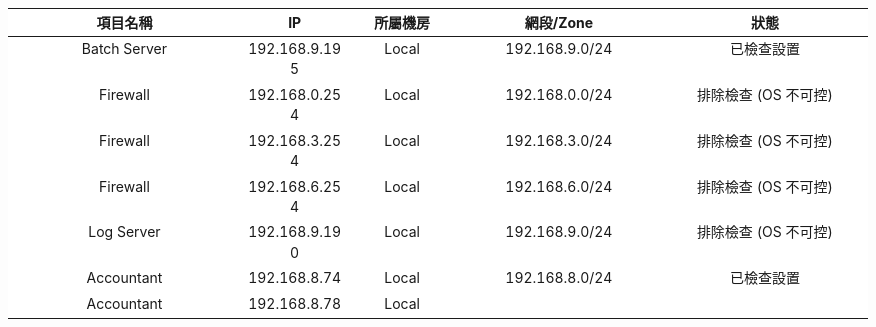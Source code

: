 <table>
<colgroup>
<col style="width: 26%" />
<col style="width: 12%" />
<col style="width: 12%" />
<col style="width: 23%" />
<col style="width: 23%" />
</colgroup>
<thead>
<tr>
<th style="text-align: center;">項目名稱</th>
<th style="text-align: center;">IP</th>
<th style="text-align: center;">所屬機房</th>
<th style="text-align: center;">網段/Zone</th>
<th style="text-align: center;">狀態</th>
</tr>
</thead>
<tbody>
<tr>
<td style="text-align: center;">Batch Server</td>
<td style="text-align: center;">192.168.9.195</td>
<td style="text-align: center;">Local</td>
<td style="text-align: center;">192.168.9.0/24</td>
<td style="text-align: center;">已檢查設置</td>
</tr>
<tr>
<td style="text-align: center;">Firewall</td>
<td style="text-align: center;">192.168.0.254</td>
<td style="text-align: center;">Local</td>
<td style="text-align: center;">192.168.0.0/24</td>
<td style="text-align: center;">排除檢查 (OS 不可控)</td>
</tr>
<tr>
<td style="text-align: center;">Firewall</td>
<td style="text-align: center;">192.168.3.254</td>
<td style="text-align: center;">Local</td>
<td style="text-align: center;">192.168.3.0/24</td>
<td style="text-align: center;">排除檢查 (OS 不可控)</td>
</tr>
<tr>
<td style="text-align: center;">Firewall</td>
<td style="text-align: center;">192.168.6.254</td>
<td style="text-align: center;">Local</td>
<td style="text-align: center;">192.168.6.0/24</td>
<td style="text-align: center;">排除檢查 (OS 不可控)</td>
</tr>
<tr>
<td style="text-align: center;">Log Server</td>
<td style="text-align: center;">192.168.9.190</td>
<td style="text-align: center;">Local</td>
<td style="text-align: center;">192.168.9.0/24</td>
<td style="text-align: center;">排除檢查 (OS 不可控)</td>
</tr>
<tr>
<td style="text-align: center;">Accountant</td>
<td style="text-align: center;">192.168.8.74</td>
<td style="text-align: center;">Local</td>
<td style="text-align: center;">192.168.8.0/24</td>
<td style="text-align: center;">已檢查設置</td>
</tr>
<tr>
<td style="text-align: center;">Accountant</td>
<td style="text-align: center;">192.168.8.78</td>
<td style="text-align: center;">Local</td>